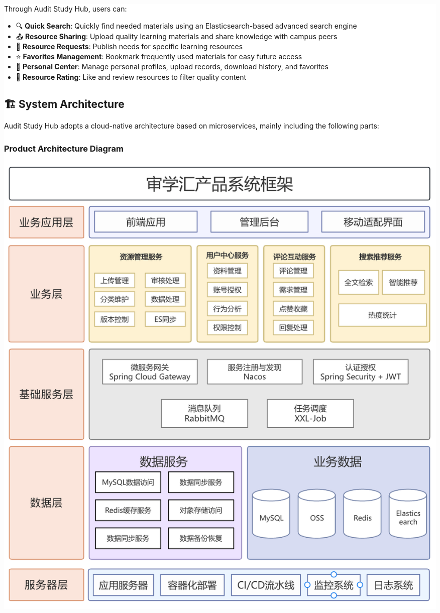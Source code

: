 Through Audit Study Hub, users can:

- 🔍 **Quick Search**: Quickly find needed materials using an Elasticsearch-based advanced search engine
- 📤 **Resource Sharing**: Upload quality learning materials and share knowledge with campus peers
- 📩 **Resource Requests**: Publish needs for specific learning resources
- ⭐ **Favorites Management**: Bookmark frequently used materials for easy future access
- 👤 **Personal Center**: Manage personal profiles, upload records, download history, and favorites
- 🌟 **Resource Rating**: Like and review resources to filter quality content

## 🏗️ System Architecture

Audit Study Hub adopts a cloud-native architecture based on microservices, mainly including the following parts:

### Product Architecture Diagram

![Product Architecture](./images/product_architecture.png)

